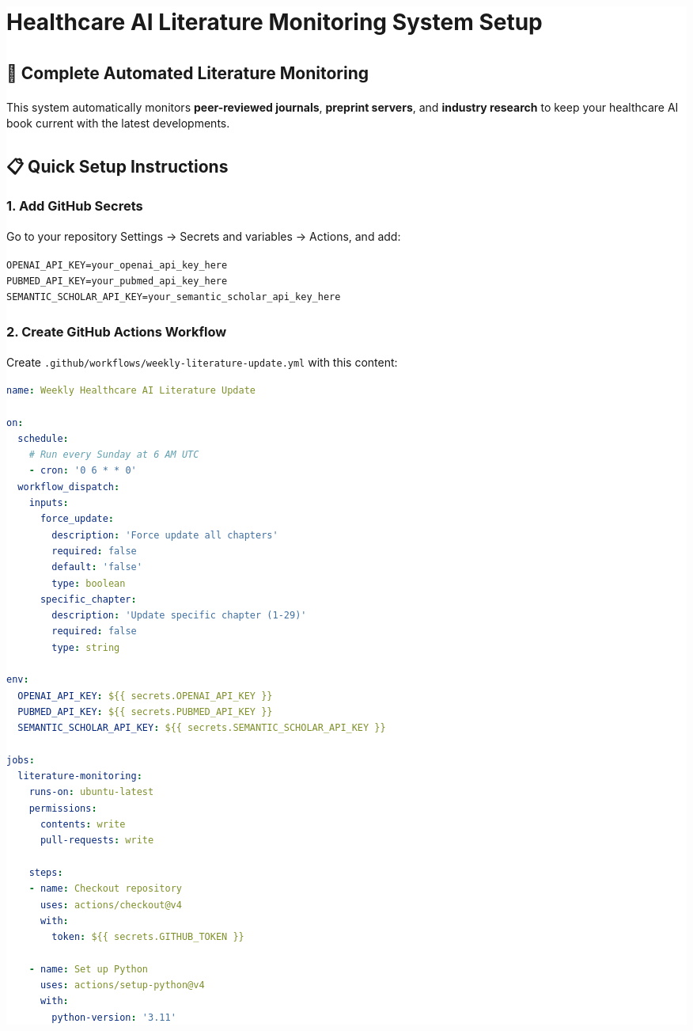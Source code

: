 # Healthcare AI Literature Monitoring System Setup

## 🎯 **Complete Automated Literature Monitoring**

This system automatically monitors **peer-reviewed journals**, **preprint servers**, and **industry research** to keep your healthcare AI book current with the latest developments.

## 📋 **Quick Setup Instructions**

### 1. **Add GitHub Secrets**
Go to your repository Settings → Secrets and variables → Actions, and add:

```
OPENAI_API_KEY=your_openai_api_key_here
PUBMED_API_KEY=your_pubmed_api_key_here  
SEMANTIC_SCHOLAR_API_KEY=your_semantic_scholar_api_key_here
```

### 2. **Create GitHub Actions Workflow**
Create `.github/workflows/weekly-literature-update.yml` with this content:

```yaml
name: Weekly Healthcare AI Literature Update

on:
  schedule:
    # Run every Sunday at 6 AM UTC
    - cron: '0 6 * * 0'
  workflow_dispatch:
    inputs:
      force_update:
        description: 'Force update all chapters'
        required: false
        default: 'false'
        type: boolean
      specific_chapter:
        description: 'Update specific chapter (1-29)'
        required: false
        type: string

env:
  OPENAI_API_KEY: ${{ secrets.OPENAI_API_KEY }}
  PUBMED_API_KEY: ${{ secrets.PUBMED_API_KEY }}
  SEMANTIC_SCHOLAR_API_KEY: ${{ secrets.SEMANTIC_SCHOLAR_API_KEY }}

jobs:
  literature-monitoring:
    runs-on: ubuntu-latest
    permissions:
      contents: write
      pull-requests: write
      
    steps:
    - name: Checkout repository
      uses: actions/checkout@v4
      with:
        token: ${{ secrets.GITHUB_TOKEN }}
        
    - name: Set up Python
      uses: actions/setup-python@v4
      with:
        python-version: '3.11'
```